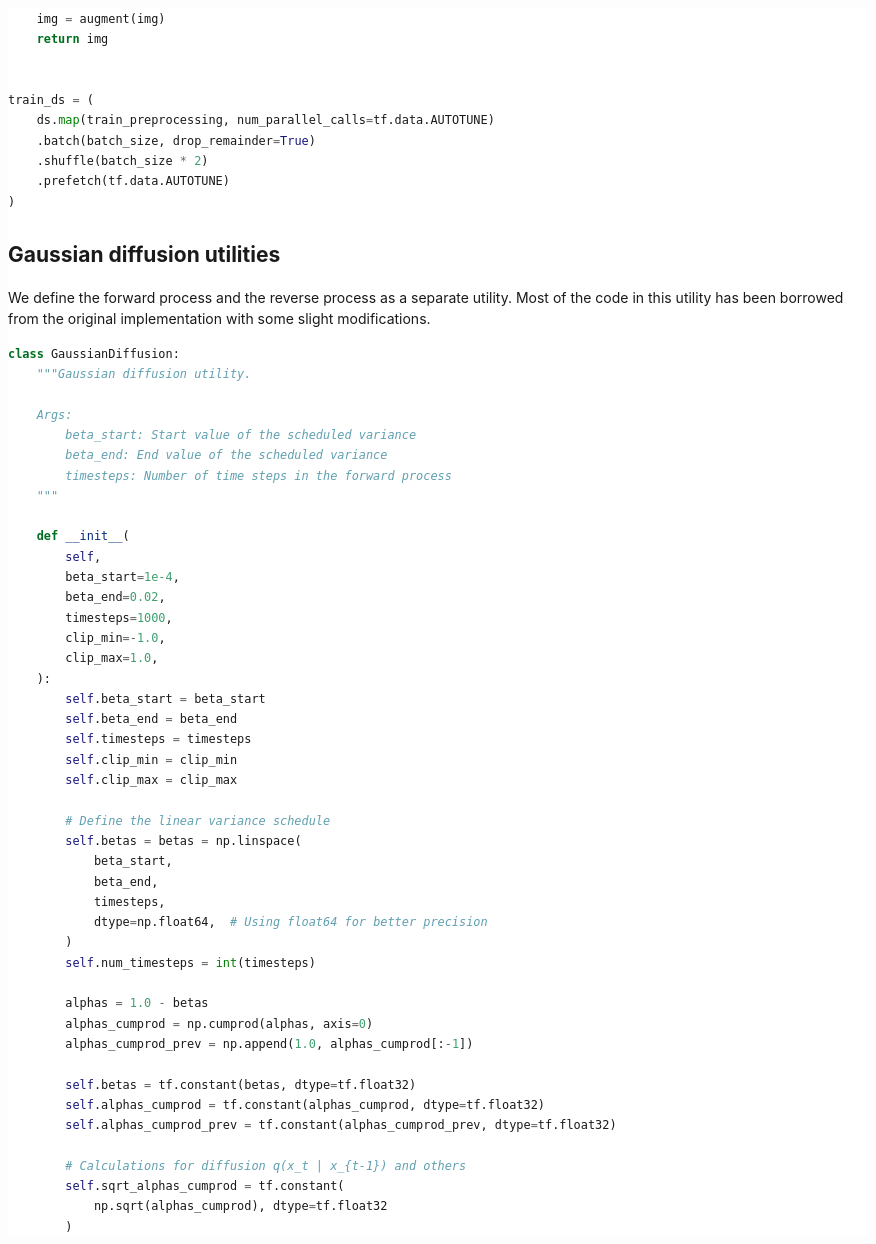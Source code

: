 ```python
    img = augment(img)
    return img


train_ds = (
    ds.map(train_preprocessing, num_parallel_calls=tf.data.AUTOTUNE)
    .batch(batch_size, drop_remainder=True)
    .shuffle(batch_size * 2)
    .prefetch(tf.data.AUTOTUNE)
)
```

## Gaussian diffusion utilities

We define the forward process and the reverse process as a separate utility. Most of the code in this utility has been borrowed from the original implementation with some slight modifications.

```python
class GaussianDiffusion:
    """Gaussian diffusion utility.

    Args:
        beta_start: Start value of the scheduled variance
        beta_end: End value of the scheduled variance
        timesteps: Number of time steps in the forward process
    """

    def __init__(
        self,
        beta_start=1e-4,
        beta_end=0.02,
        timesteps=1000,
        clip_min=-1.0,
        clip_max=1.0,
    ):
        self.beta_start = beta_start
        self.beta_end = beta_end
        self.timesteps = timesteps
        self.clip_min = clip_min
        self.clip_max = clip_max

        # Define the linear variance schedule
        self.betas = betas = np.linspace(
            beta_start,
            beta_end,
            timesteps,
            dtype=np.float64,  # Using float64 for better precision
        )
        self.num_timesteps = int(timesteps)

        alphas = 1.0 - betas
        alphas_cumprod = np.cumprod(alphas, axis=0)
        alphas_cumprod_prev = np.append(1.0, alphas_cumprod[:-1])

        self.betas = tf.constant(betas, dtype=tf.float32)
        self.alphas_cumprod = tf.constant(alphas_cumprod, dtype=tf.float32)
        self.alphas_cumprod_prev = tf.constant(alphas_cumprod_prev, dtype=tf.float32)

        # Calculations for diffusion q(x_t | x_{t-1}) and others
        self.sqrt_alphas_cumprod = tf.constant(
            np.sqrt(alphas_cumprod), dtype=tf.float32
        )

```